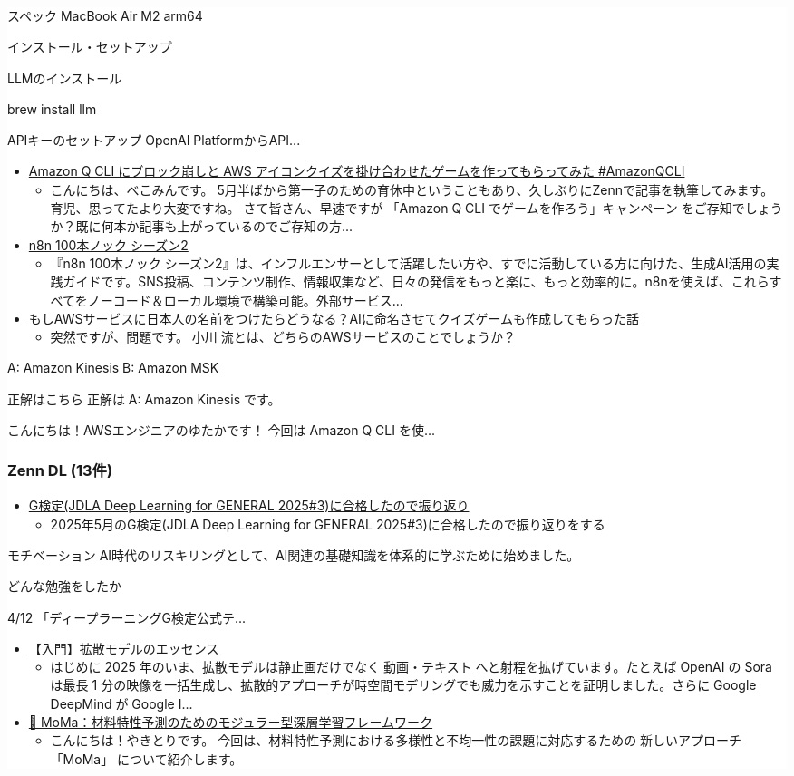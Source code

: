  スペック
MacBook Air M2 arm64

 インストール・セットアップ

LLMのインストール

brew install llm

APIキーのセットアップ
OpenAI PlatformからAPI...
- [Amazon Q CLI にブロック崩しと AWS アイコンクイズを掛け合わせたゲームを作ってもらってみた #AmazonQCLI](https://zenn.dev/becominn/articles/87ed3d683cd9cb)
  - こんにちは、べこみんです。
5月半ばから第一子のための育休中ということもあり、久しぶりにZennで記事を執筆してみます。
育児、思ってたより大変ですね。
さて皆さん、早速ですが 「Amazon Q CLI でゲームを作ろう」キャンペーン をご存知でしょうか？既に何本か記事も上がっているのでご存知の方...
- [n8n 100本ノック シーズン2](https://zenn.dev/qinritukou/books/n8n_100_knocks_s2)
  - 『n8n 100本ノック シーズン2』は、インフルエンサーとして活躍したい方や、すでに活動している方に向けた、生成AI活用の実践ガイドです。SNS投稿、コンテンツ制作、情報収集など、日々の発信をもっと楽に、もっと効率的に。n8nを使えば、これらすべてをノーコード＆ローカル環境で構築可能。外部サービス...
- [もしAWSサービスに日本人の名前をつけたらどうなる？AIに命名させてクイズゲームも作成してもらった話](https://zenn.dev/yutakan/articles/795c3a3e876c89)
  - 突然ですが、問題です。
小川 流とは、どちらのAWSサービスのことでしょうか？

A: Amazon Kinesis
B: Amazon MSK

正解はこちら
正解は A: Amazon Kinesis です。


こんにちは！AWSエンジニアのゆたかです！
今回は Amazon Q CLI を使...

### Zenn DL (13件)

- [G検定(JDLA Deep Learning for GENERAL 2025#3)に合格したので振り返り](https://zenn.dev/skakimoto/articles/2025-05-27-g-kentei-goukaku)
  - 2025年5月のG検定(JDLA Deep Learning for GENERAL 2025#3)に合格したので振り返りをする

 モチベーション
AI時代のリスキリングとして、AI関連の基礎知識を体系的に学ぶために始めました。

 どんな勉強をしたか

4/12 「ディープラーニングG検定公式テ...
- [【入門】拡散モデルのエッセンス](https://zenn.dev/doctorin/articles/diffusion_models)
  - はじめに
2025 年のいま、拡散モデルは静止画だけでなく 動画・テキスト へと射程を拡げています。たとえば OpenAI の Sora は最長 1 分の映像を一括生成し、拡散的アプローチが時空間モデリングでも威力を示すことを証明しました。さらに Google DeepMind が Google I...
- [🧱 MoMa：材料特性予測のためのモジュラー型深層学習フレームワーク](https://zenn.dev/yeahkitory/articles/7294ef69fc90df)
  - こんにちは！やきとりです。
今回は、材料特性予測における多様性と不均一性の課題に対応するための
新しいアプローチ 「MoMa」 について紹介します。


